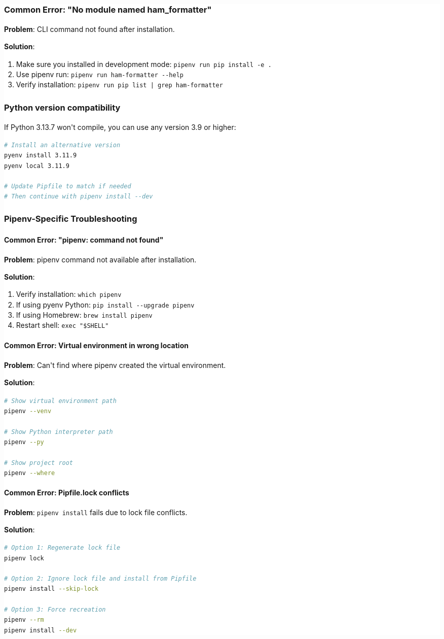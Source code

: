 ### Common Error: "No module named ham_formatter"

**Problem**: CLI command not found after installation.

**Solution**:
1. Make sure you installed in development mode: `pipenv run pip install -e .`
2. Use pipenv run: `pipenv run ham-formatter --help`
3. Verify installation: `pipenv run pip list | grep ham-formatter`

### Python version compatibility

If Python 3.13.7 won't compile, you can use any version 3.9 or higher:

```bash path=null start=null
# Install an alternative version
pyenv install 3.11.9
pyenv local 3.11.9

# Update Pipfile to match if needed
# Then continue with pipenv install --dev
```

### Pipenv-Specific Troubleshooting

#### Common Error: "pipenv: command not found"

**Problem**: pipenv command not available after installation.

**Solution**:
1. Verify installation: `which pipenv`
2. If using pyenv Python: `pip install --upgrade pipenv`
3. If using Homebrew: `brew install pipenv`
4. Restart shell: `exec "$SHELL"`

#### Common Error: Virtual environment in wrong location

**Problem**: Can't find where pipenv created the virtual environment.

**Solution**:
```bash path=null start=null
# Show virtual environment path
pipenv --venv

# Show Python interpreter path
pipenv --py

# Show project root
pipenv --where
```

#### Common Error: Pipfile.lock conflicts

**Problem**: `pipenv install` fails due to lock file conflicts.

**Solution**:
```bash path=null start=null
# Option 1: Regenerate lock file
pipenv lock

# Option 2: Ignore lock file and install from Pipfile
pipenv install --skip-lock

# Option 3: Force recreation
pipenv --rm
pipenv install --dev
```
